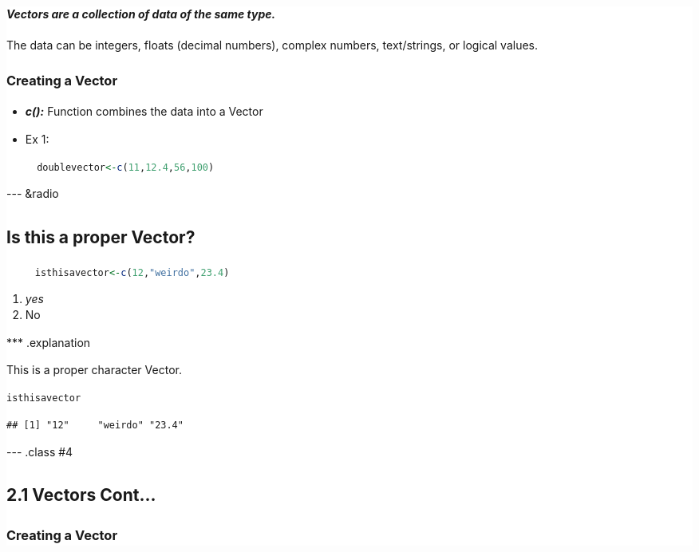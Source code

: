 #### __Vectors are a collection of data of the same type.__ 

The data can be integers, floats (decimal numbers), complex numbers, text/strings, or logical values.

### Creating a Vector


- __c():__ Function combines the data into a Vector

 - Ex 1: 

   
   ```r
     doublevector<-c(11,12.4,56,100)        
   ```
<style>
strong {
  font-weight: bold;
  font-style: italic;
}
em {
  font-style: italic;
}
</style>

--- &radio
 
## Is this a proper Vector?


```r
     isthisavector<-c(12,"weirdo",23.4)                 
```

1. _yes_
2. No

*** .explanation

This is a proper character Vector.

```r
isthisavector
```

```
## [1] "12"     "weirdo" "23.4"
```




--- .class #4

## 2.1  Vectors Cont... ##


### Creating a Vector ###
